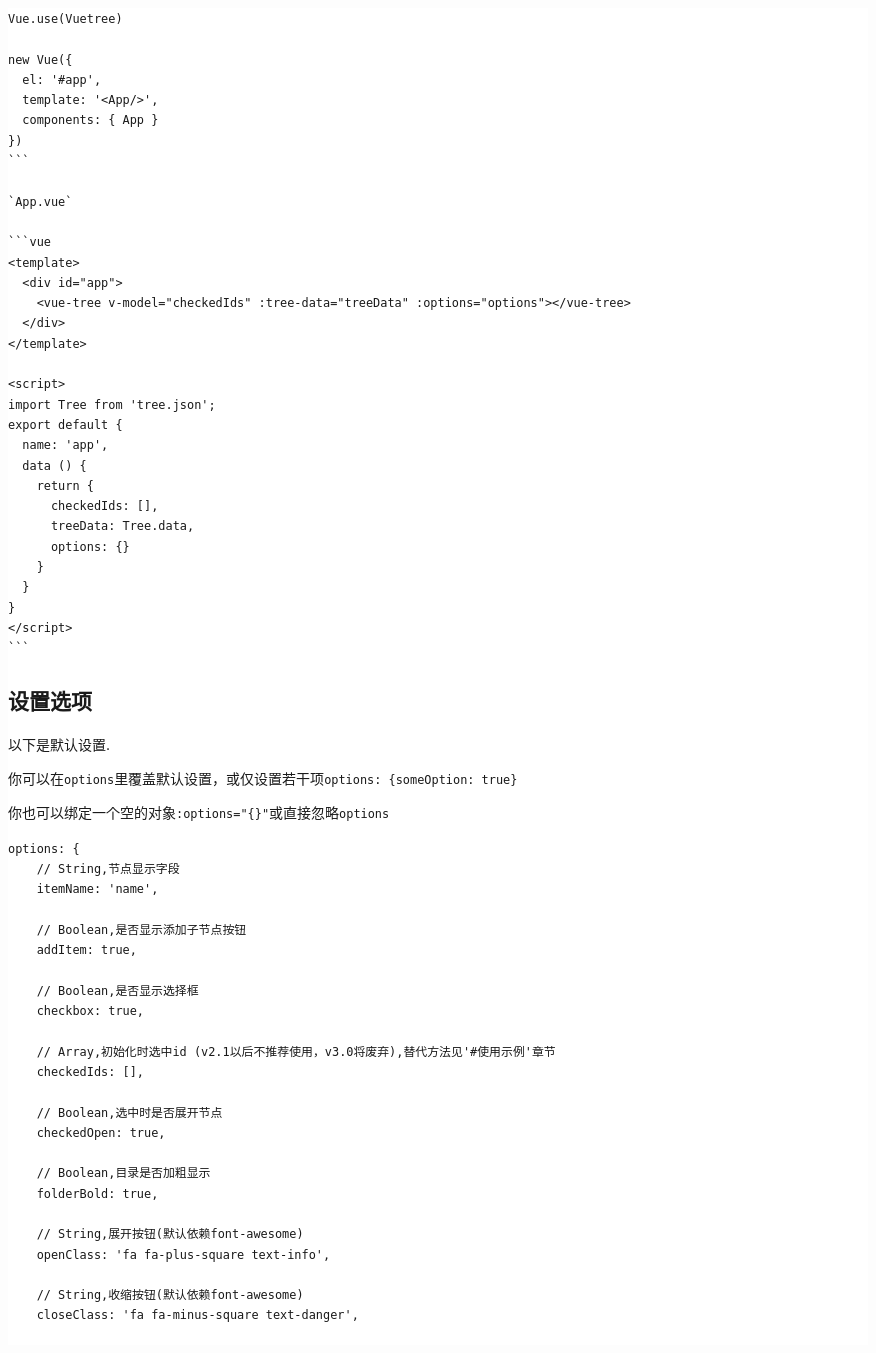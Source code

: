     Vue.use(Vuetree)
    
    new Vue({
      el: '#app',
      template: '<App/>',
      components: { App }
    })
    ```

    `App.vue`
    
    ```vue
    <template>
      <div id="app">
        <vue-tree v-model="checkedIds" :tree-data="treeData" :options="options"></vue-tree>
      </div>
    </template>

    <script>
    import Tree from 'tree.json';
    export default {
      name: 'app',
      data () {
        return {
          checkedIds: [],
          treeData: Tree.data,
          options: {}
        }
      }
    }
    </script>
    ```
   
## 设置选项

以下是默认设置.

你可以在`options`里覆盖默认设置，或仅设置若干项`options: {someOption: true}`

你也可以绑定一个空的对象`:options="{}"`或直接忽略`options`

```
options: {
    // String,节点显示字段
    itemName: 'name',
    
    // Boolean,是否显示添加子节点按钮
    addItem: true,
    
    // Boolean,是否显示选择框
    checkbox: true,
    
    // Array,初始化时选中id (v2.1以后不推荐使用，v3.0将废弃),替代方法见'#使用示例'章节
    checkedIds: [], 
    
    // Boolean,选中时是否展开节点
    checkedOpen: true,
    
    // Boolean,目录是否加粗显示
    folderBold: true,
    
    // String,展开按钮(默认依赖font-awesome)
    openClass: 'fa fa-plus-square text-info',
    
    // String,收缩按钮(默认依赖font-awesome)
    closeClass: 'fa fa-minus-square text-danger',
    
```